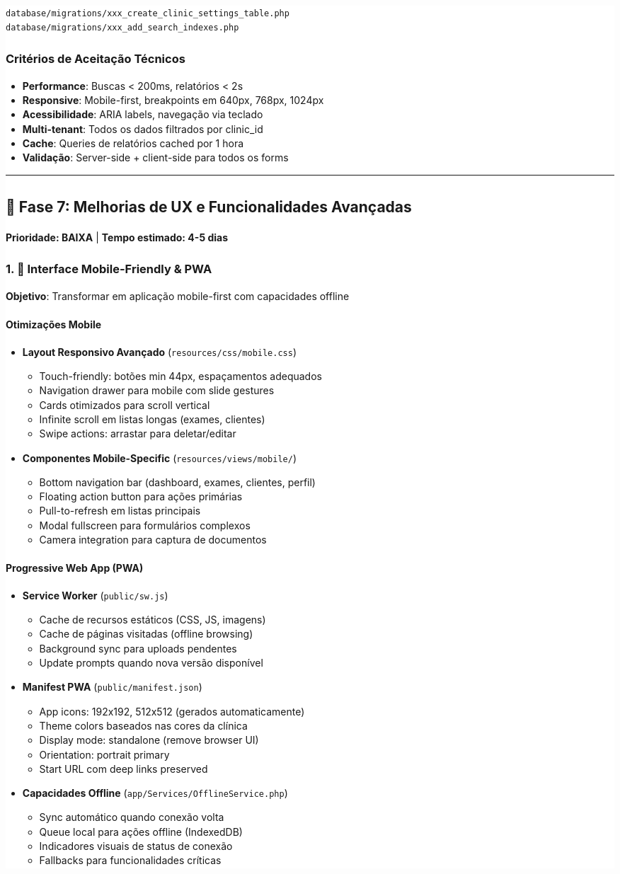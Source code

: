 ```
database/migrations/xxx_create_clinic_settings_table.php
database/migrations/xxx_add_search_indexes.php
```

### Critérios de Aceitação Técnicos
- **Performance**: Buscas < 200ms, relatórios < 2s
- **Responsive**: Mobile-first, breakpoints em 640px, 768px, 1024px
- **Acessibilidade**: ARIA labels, navegação via teclado
- **Multi-tenant**: Todos os dados filtrados por clinic_id
- **Cache**: Queries de relatórios cached por 1 hora
- **Validação**: Server-side + client-side para todos os forms

---

## 🎯 Fase 7: Melhorias de UX e Funcionalidades Avançadas
**Prioridade: BAIXA** | **Tempo estimado: 4-5 dias**

### 1. 📱 Interface Mobile-Friendly & PWA
**Objetivo**: Transformar em aplicação mobile-first com capacidades offline

#### Otimizações Mobile
- **Layout Responsivo Avançado** (`resources/css/mobile.css`)
  - Touch-friendly: botões min 44px, espaçamentos adequados
  - Navigation drawer para mobile com slide gestures
  - Cards otimizados para scroll vertical
  - Infinite scroll em listas longas (exames, clientes)
  - Swipe actions: arrastar para deletar/editar

- **Componentes Mobile-Specific** (`resources/views/mobile/`)
  - Bottom navigation bar (dashboard, exames, clientes, perfil)
  - Floating action button para ações primárias
  - Pull-to-refresh em listas principais
  - Modal fullscreen para formulários complexos
  - Camera integration para captura de documentos

#### Progressive Web App (PWA)
- **Service Worker** (`public/sw.js`)
  - Cache de recursos estáticos (CSS, JS, imagens)
  - Cache de páginas visitadas (offline browsing)
  - Background sync para uploads pendentes
  - Update prompts quando nova versão disponível

- **Manifest PWA** (`public/manifest.json`)
  - App icons: 192x192, 512x512 (gerados automaticamente)
  - Theme colors baseados nas cores da clínica
  - Display mode: standalone (remove browser UI)
  - Orientation: portrait primary
  - Start URL com deep links preserved

- **Capacidades Offline** (`app/Services/OfflineService.php`)
  - Sync automático quando conexão volta
  - Queue local para ações offline (IndexedDB)
  - Indicadores visuais de status de conexão
  - Fallbacks para funcionalidades críticas

